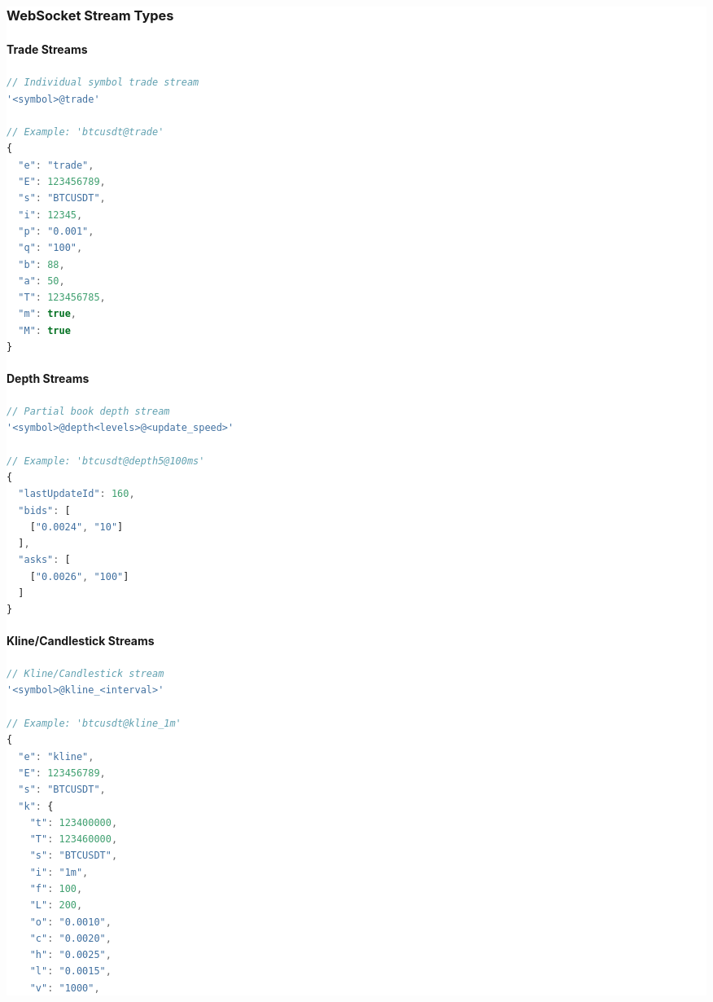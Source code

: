 ### WebSocket Stream Types

#### Trade Streams

```typescript
// Individual symbol trade stream
'<symbol>@trade'

// Example: 'btcusdt@trade'
{
  "e": "trade",
  "E": 123456789,
  "s": "BTCUSDT",
  "i": 12345,
  "p": "0.001",
  "q": "100",
  "b": 88,
  "a": 50,
  "T": 123456785,
  "m": true,
  "M": true
}
```

#### Depth Streams

```typescript
// Partial book depth stream
'<symbol>@depth<levels>@<update_speed>'

// Example: 'btcusdt@depth5@100ms'
{
  "lastUpdateId": 160,
  "bids": [
    ["0.0024", "10"]
  ],
  "asks": [
    ["0.0026", "100"]
  ]
}
```

#### Kline/Candlestick Streams

```typescript
// Kline/Candlestick stream
'<symbol>@kline_<interval>'

// Example: 'btcusdt@kline_1m'
{
  "e": "kline",
  "E": 123456789,
  "s": "BTCUSDT",
  "k": {
    "t": 123400000,
    "T": 123460000,
    "s": "BTCUSDT",
    "i": "1m",
    "f": 100,
    "L": 200,
    "o": "0.0010",
    "c": "0.0020",
    "h": "0.0025",
    "l": "0.0015",
    "v": "1000",
```